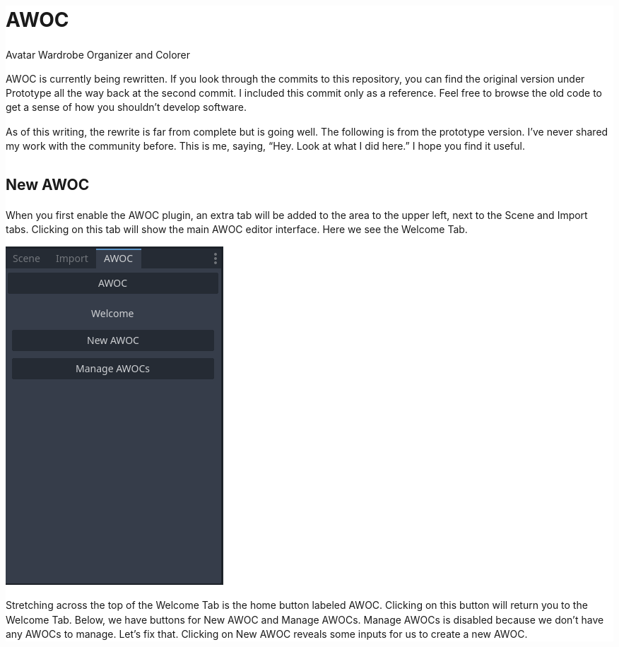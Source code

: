 # AWOC
Avatar Wardrobe Organizer and Colorer

AWOC is currently being rewritten. If you look through the commits to this repository, you can find the original version under Prototype all the way back at the second commit. I included this commit only as a reference. Feel free to browse the old code to get a sense of how you shouldn’t develop software. 

As of this writing, the rewrite is far from complete but is going well. The following is from the prototype version. I’ve never shared my work with the community before. This is me, saying, “Hey. Look at what I did here.” I hope you find it useful.

## New AWOC

When you first enable the AWOC plugin, an extra tab will be added to the area to the upper left, next to the Scene and Import tabs. Clicking on this tab will show the main AWOC editor interface. Here we see the Welcome Tab.

![Welcome Tab](/images/welcome.png) 

Stretching across the top of the Welcome Tab is the home button labeled AWOC. Clicking on this button will return you to the Welcome Tab. Below, we have buttons for New AWOC and Manage AWOCs. Manage AWOCs is disabled because we don’t have any AWOCs to manage. Let’s fix that. Clicking on New AWOC reveals some inputs for us to create a new AWOC.
